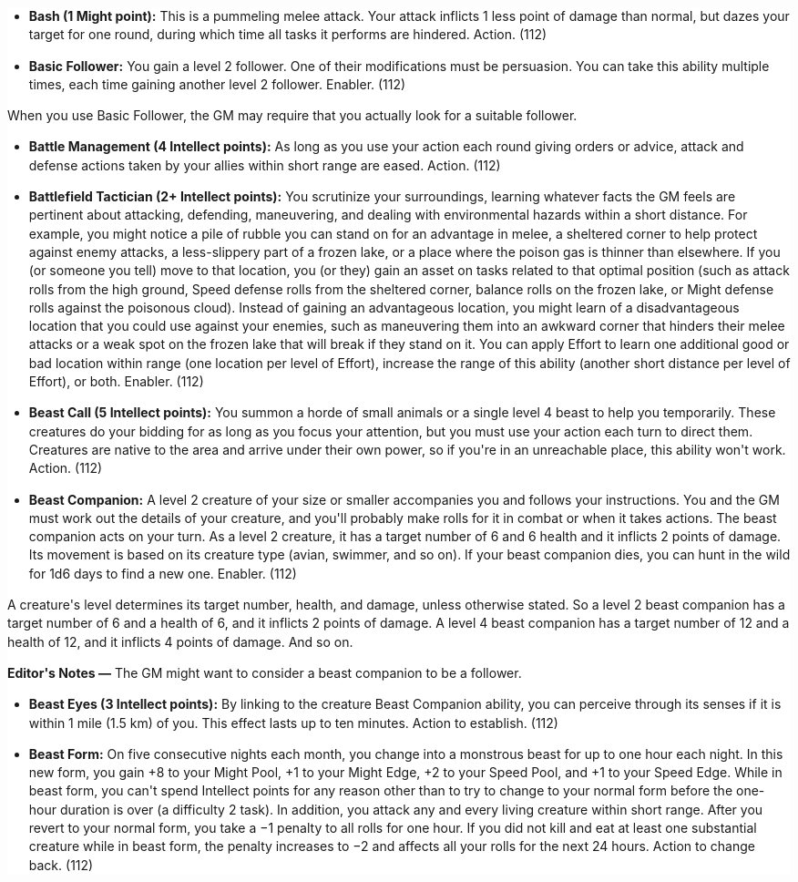 - **Bash (1 Might point):** This is a pummeling melee attack. Your attack inflicts 1 less point of damage than normal, but dazes your target for one round, during which time all tasks it performs are hindered. Action. (112)
    
- **Basic Follower:** You gain a level 2 follower. One of their modifications must be persuasion. You can take this ability multiple times, each time gaining another level 2 follower. Enabler. (112)
    

When you use Basic Follower, the GM may require that you actually look for a suitable follower.

- **Battle Management (4 Intellect points):** As long as you use your action each round giving orders or advice, attack and defense actions taken by your allies within short range are eased. Action. (112)
    
- **Battlefield Tactician (2+ Intellect points):** You scrutinize your surroundings, learning whatever facts the GM feels are pertinent about attacking, defending, maneuvering, and dealing with environmental hazards within a short distance. For example, you might notice a pile of rubble you can stand on for an advantage in melee, a sheltered corner to help protect against enemy attacks, a less-slippery part of a frozen lake, or a place where the poison gas is thinner than elsewhere. If you (or someone you tell) move to that location, you (or they) gain an asset on tasks related to that optimal position (such as attack rolls from the high ground, Speed defense rolls from the sheltered corner, balance rolls on the frozen lake, or Might defense rolls against the poisonous cloud). Instead of gaining an advantageous location, you might learn of a disadvantageous location that you could use against your enemies, such as maneuvering them into an awkward corner that hinders their melee attacks or a weak spot on the frozen lake that will break if they stand on it. You can apply Effort to learn one additional good or bad location within range (one location per level of Effort), increase the range of this ability (another short distance per level of Effort), or both. Enabler. (112)
    
- **Beast Call (5 Intellect points):** You summon a horde of small animals or a single level 4 beast to help you temporarily. These creatures do your bidding for as long as you focus your attention, but you must use your action each turn to direct them. Creatures are native to the area and arrive under their own power, so if you're in an unreachable place, this ability won't work. Action. (112)
    
- **Beast Companion:** A level 2 creature of your size or smaller accompanies you and follows your instructions. You and the GM must work out the details of your creature, and you'll probably make rolls for it in combat or when it takes actions. The beast companion acts on your turn. As a level 2 creature, it has a target number of 6 and 6 health and it inflicts 2 points of damage. Its movement is based on its creature type (avian, swimmer, and so on). If your beast companion dies, you can hunt in the wild for 1d6 days to find a new one. Enabler. (112)
    

A creature's level determines its target number, health, and damage, unless otherwise stated. So a level 2 beast companion has a target number of 6 and a health of 6, and it inflicts 2 points of damage. A level 4 beast companion has a target number of 12 and a health of 12, and it inflicts 4 points of damage. And so on.

**Editor's Notes —** The GM might want to consider a beast companion to be a follower.

- **Beast Eyes (3 Intellect points):** By linking to the creature Beast Companion ability, you can perceive through its senses if it is within 1 mile (1.5 km) of you. This effect lasts up to ten minutes. Action to establish. (112)
    
- **Beast Form:** On five consecutive nights each month, you change into a monstrous beast for up to one hour each night. In this new form, you gain +8 to your Might Pool, +1 to your Might Edge, +2 to your Speed Pool, and +1 to your Speed Edge. While in beast form, you can't spend Intellect points for any reason other than to try to change to your normal form before the one-hour duration is over (a difficulty 2 task). In addition, you attack any and every living creature within short range. After you revert to your normal form, you take a −1 penalty to all rolls for one hour. If you did not kill and eat at least one substantial creature while in beast form, the penalty increases to −2 and affects all your rolls for the next 24 hours. Action to change back. (112)
    